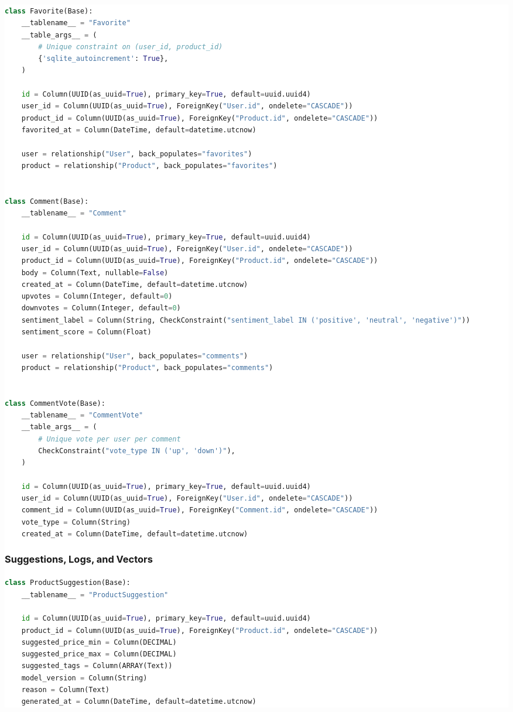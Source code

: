 ```python
class Favorite(Base):
    __tablename__ = "Favorite"
    __table_args__ = ( 
        # Unique constraint on (user_id, product_id)
        {'sqlite_autoincrement': True},
    )

    id = Column(UUID(as_uuid=True), primary_key=True, default=uuid.uuid4)
    user_id = Column(UUID(as_uuid=True), ForeignKey("User.id", ondelete="CASCADE"))
    product_id = Column(UUID(as_uuid=True), ForeignKey("Product.id", ondelete="CASCADE"))
    favorited_at = Column(DateTime, default=datetime.utcnow)

    user = relationship("User", back_populates="favorites")
    product = relationship("Product", back_populates="favorites")


class Comment(Base):
    __tablename__ = "Comment"

    id = Column(UUID(as_uuid=True), primary_key=True, default=uuid.uuid4)
    user_id = Column(UUID(as_uuid=True), ForeignKey("User.id", ondelete="CASCADE"))
    product_id = Column(UUID(as_uuid=True), ForeignKey("Product.id", ondelete="CASCADE"))
    body = Column(Text, nullable=False)
    created_at = Column(DateTime, default=datetime.utcnow)
    upvotes = Column(Integer, default=0)
    downvotes = Column(Integer, default=0)
    sentiment_label = Column(String, CheckConstraint("sentiment_label IN ('positive', 'neutral', 'negative')"))
    sentiment_score = Column(Float)

    user = relationship("User", back_populates="comments")
    product = relationship("Product", back_populates="comments")


class CommentVote(Base):
    __tablename__ = "CommentVote"
    __table_args__ = (
        # Unique vote per user per comment
        CheckConstraint("vote_type IN ('up', 'down')"),
    )

    id = Column(UUID(as_uuid=True), primary_key=True, default=uuid.uuid4)
    user_id = Column(UUID(as_uuid=True), ForeignKey("User.id", ondelete="CASCADE"))
    comment_id = Column(UUID(as_uuid=True), ForeignKey("Comment.id", ondelete="CASCADE"))
    vote_type = Column(String)
    created_at = Column(DateTime, default=datetime.utcnow)
```

### Suggestions, Logs, and Vectors

```python
class ProductSuggestion(Base):
    __tablename__ = "ProductSuggestion"

    id = Column(UUID(as_uuid=True), primary_key=True, default=uuid.uuid4)
    product_id = Column(UUID(as_uuid=True), ForeignKey("Product.id", ondelete="CASCADE"))
    suggested_price_min = Column(DECIMAL)
    suggested_price_max = Column(DECIMAL)
    suggested_tags = Column(ARRAY(Text))
    model_version = Column(String)
    reason = Column(Text)
    generated_at = Column(DateTime, default=datetime.utcnow)

```
